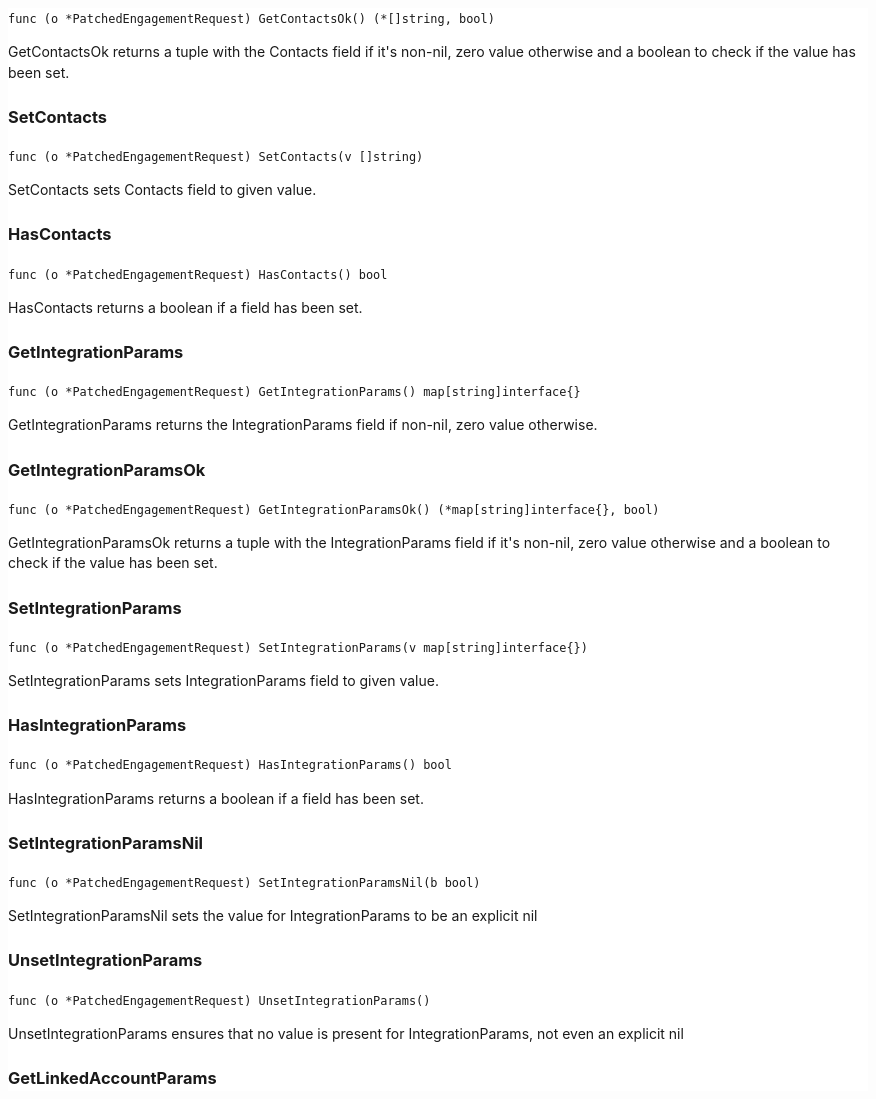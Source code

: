 `func (o *PatchedEngagementRequest) GetContactsOk() (*[]string, bool)`

GetContactsOk returns a tuple with the Contacts field if it's non-nil, zero value otherwise
and a boolean to check if the value has been set.

### SetContacts

`func (o *PatchedEngagementRequest) SetContacts(v []string)`

SetContacts sets Contacts field to given value.

### HasContacts

`func (o *PatchedEngagementRequest) HasContacts() bool`

HasContacts returns a boolean if a field has been set.

### GetIntegrationParams

`func (o *PatchedEngagementRequest) GetIntegrationParams() map[string]interface{}`

GetIntegrationParams returns the IntegrationParams field if non-nil, zero value otherwise.

### GetIntegrationParamsOk

`func (o *PatchedEngagementRequest) GetIntegrationParamsOk() (*map[string]interface{}, bool)`

GetIntegrationParamsOk returns a tuple with the IntegrationParams field if it's non-nil, zero value otherwise
and a boolean to check if the value has been set.

### SetIntegrationParams

`func (o *PatchedEngagementRequest) SetIntegrationParams(v map[string]interface{})`

SetIntegrationParams sets IntegrationParams field to given value.

### HasIntegrationParams

`func (o *PatchedEngagementRequest) HasIntegrationParams() bool`

HasIntegrationParams returns a boolean if a field has been set.

### SetIntegrationParamsNil

`func (o *PatchedEngagementRequest) SetIntegrationParamsNil(b bool)`

 SetIntegrationParamsNil sets the value for IntegrationParams to be an explicit nil

### UnsetIntegrationParams
`func (o *PatchedEngagementRequest) UnsetIntegrationParams()`

UnsetIntegrationParams ensures that no value is present for IntegrationParams, not even an explicit nil
### GetLinkedAccountParams
